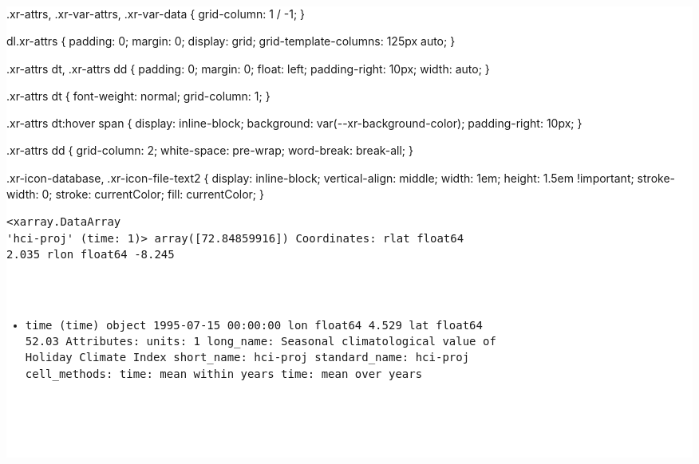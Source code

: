 .xr-attrs,
.xr-var-attrs,
.xr-var-data {
  grid-column: 1 / -1;
}

dl.xr-attrs {
  padding: 0;
  margin: 0;
  display: grid;
  grid-template-columns: 125px auto;
}

.xr-attrs dt,
.xr-attrs dd {
  padding: 0;
  margin: 0;
  float: left;
  padding-right: 10px;
  width: auto;
}

.xr-attrs dt {
  font-weight: normal;
  grid-column: 1;
}

.xr-attrs dt:hover span {
  display: inline-block;
  background: var(--xr-background-color);
  padding-right: 10px;
}

.xr-attrs dd {
  grid-column: 2;
  white-space: pre-wrap;
  word-break: break-all;
}

.xr-icon-database,
.xr-icon-file-text2 {
  display: inline-block;
  vertical-align: middle;
  width: 1em;
  height: 1.5em !important;
  stroke-width: 0;
  stroke: currentColor;
  fill: currentColor;
}
</style><pre class='xr-text-repr-fallback'>&lt;xarray.DataArray &#x27;hci-proj&#x27; (time: 1)&gt;
array([72.84859916])
Coordinates:
    rlat     float64 2.035
    rlon     float64 -8.245
  * time     (time) object 1995-07-15 00:00:00
    lon      float64 4.529
    lat      float64 52.03
Attributes:
    units:          1
    long_name:      Seasonal climatological value of Holiday Climate Index
    short_name:     hci-proj
    standard_name:  hci-proj
    cell_methods:   time: mean within years time: mean over years